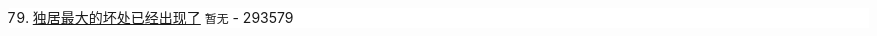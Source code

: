 79. [独居最大的坏处已经出现了](https://m.weibo.cn/search?containerid=100103type%3D1%26t%3D10%26q%3D%E7%8B%AC%E5%B1%85%E6%9C%80%E5%A4%A7%E7%9A%84%E5%9D%8F%E5%A4%84%E5%B7%B2%E7%BB%8F%E5%87%BA%E7%8E%B0%E4%BA%86&stream_entry_id=31&isnewpage=1&extparam=seat%3D1%26c_type%3D31%26flag%3D1%26lcate%3D5001%26pos%3D38%26stream_entry_id%3D31%26q%3D%25E7%258B%25AC%25E5%25B1%2585%25E6%259C%2580%25E5%25A4%25A7%25E7%259A%2584%25E5%259D%258F%25E5%25A4%2584%25E5%25B7%25B2%25E7%25BB%258F%25E5%2587%25BA%25E7%258E%25B0%25E4%25BA%2586%26dgr%3D0%26realpos%3D37%26cate%3D5001%26band_rank%3D37%26filter_type%3Drealtimehot%26display_time%3D1758339393%26pre_seqid%3D17583393934900234605511) `暂无` - 293579
